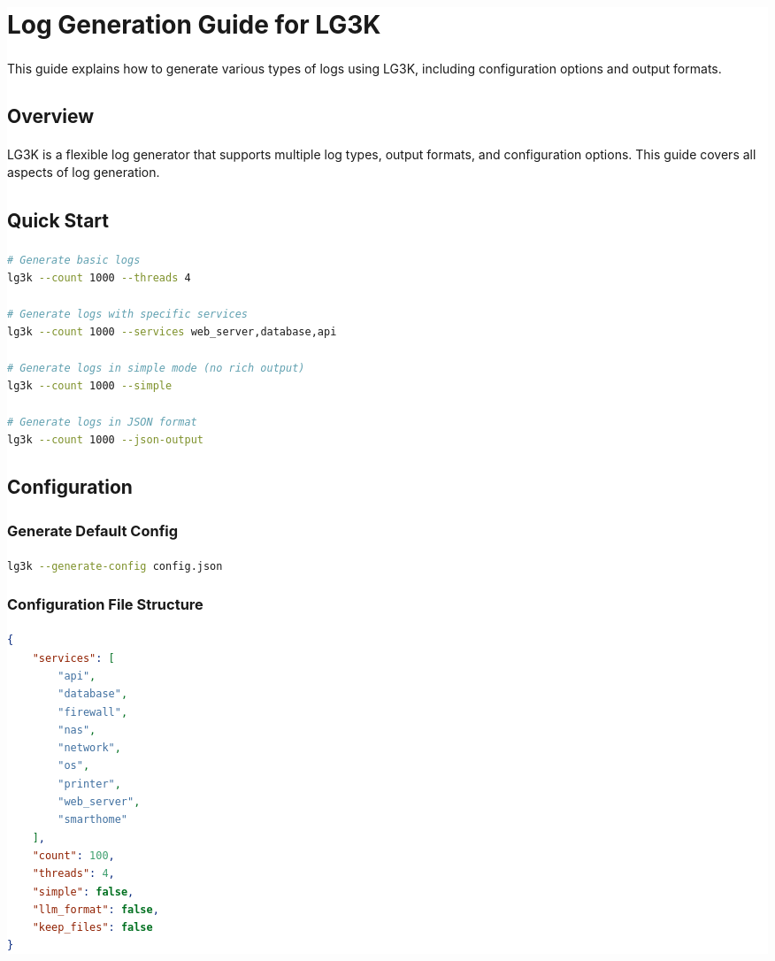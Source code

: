 # Log Generation Guide for LG3K

This guide explains how to generate various types of logs using LG3K, including configuration options and output formats.

## Overview

LG3K is a flexible log generator that supports multiple log types, output formats, and configuration options. This guide covers all aspects of log generation.

## Quick Start

```bash
# Generate basic logs
lg3k --count 1000 --threads 4

# Generate logs with specific services
lg3k --count 1000 --services web_server,database,api

# Generate logs in simple mode (no rich output)
lg3k --count 1000 --simple

# Generate logs in JSON format
lg3k --count 1000 --json-output
```

## Configuration

### Generate Default Config
```bash
lg3k --generate-config config.json
```

### Configuration File Structure
```json
{
    "services": [
        "api",
        "database",
        "firewall",
        "nas",
        "network",
        "os",
        "printer",
        "web_server",
        "smarthome"
    ],
    "count": 100,
    "threads": 4,
    "simple": false,
    "llm_format": false,
    "keep_files": false
}
```
